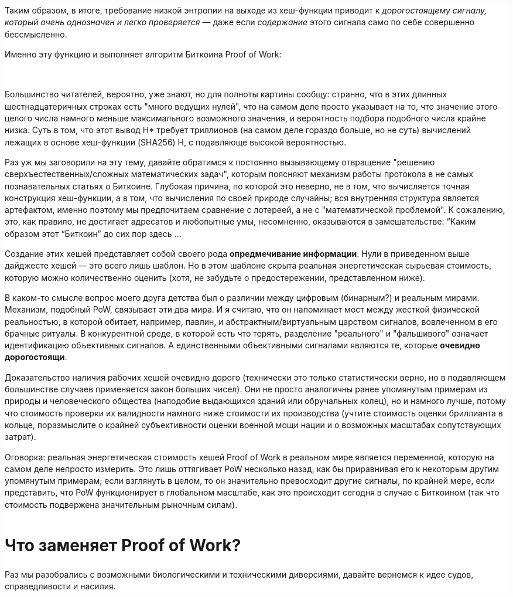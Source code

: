 Таким образом, в итоге, требование низкой энтропии на выходе из хеш-функции приводит к _дорогостоящему сигналу, который очень однозначен и легко проверяется_ — даже если _содержание_ этого сигнала само по себе совершенно бессмысленно. 

Именно эту функцию и выполняет алгоритм Биткоина Proof of Work:  

<figure class="kg-card kg-image-card"><img alt="" class="kg-image" loading="lazy" src="https://lh4.googleusercontent.com/MukNIzdB3-KsMsmjptKA96rFn2_jQ0fWwZzsDw3K7yiG4qUUwvdbpIpx_zeRQBB1ySvp8w5Wnj66SbjBKvx1oMkFZx-ENbk0ZYQOscOHcHbsvPR6xXVcbVun44jL4BjAyw=s0"/></figure>

Большинство читателей, вероятно, уже знают, но для полноты картины сообщу: странно, что в этих длинных шестнадцатеричных строках есть "много ведущих нулей", что на самом деле просто указывает на то, что значение этого целого числа намного меньше максимального возможного значения, и вероятность подбора подобного числа крайне низка. Суть в том, что этот вывод H\* требует триллионов (на самом деле гораздо больше, но не суть) вычислений лежащих в основе хеш-функции (SHA256) H, с подавляюще высокой вероятностью. 

Раз уж мы заговорили на эту тему, давайте обратимся к постоянно вызывающему отвращение "решению сверхъестественных/сложных математических задач", которым поясняют механизм работы протокола в не самых познавательных статьях о Биткоине. Глубокая причина, по которой это неверно, не в том, что вычисляется точная конструкция хеш-функции, а в том, что вычисления по своей природе случайны; вся внутренняя структура является артефактом, именно поэтому мы предпочитаем сравнение с лотереей, а не с "математической проблемой". К сожалению, это, как правило, не достигает адресатов и любопытные умы, несомненно, оказываются в замешательстве: “Каким образом этот “Биткоин” до сих пор здесь ... 

Создание этих хешей представляет собой своего рода __опредмечивание информации__. Нули в приведенном выше дайджесте хешей — это всего лишь шаблон. Но в этом шаблоне скрыта реальная энергетическая сырьевая стоимость, которую можно количественно оценить (хотя, не забудьте о предостережении, представленном ниже). 

В каком-то смысле вопрос моего друга детства был о различии между цифровым (бинарным?) и реальным мирами. Механизм, подобный PoW, связывает эти два мира. И я считаю, что он напоминает мост между жесткой физической реальностью, в которой обитает, например, павлин, и абстрактным/виртуальным царством сигналов, вовлеченном в его брачные ритуалы. В конкурентной среде, в которой есть что терять, разделение "реального" и "фальшивого" означает идентификацию объективных сигналов. А единственными объективными сигналами являются те, которые __очевидно дорогостоящи__. 

Доказательство наличия рабочих хешей очевидно дорого (технически это только статистически верно, но в подавляющем большинстве случаев применяется закон больших чисел). Они не просто аналогичны ранее упомянутым примерам из природы и человеческого общества (наподобие выдающихся зданий или обручальных колец), но и намного лучше, потому что стоимость проверки их валидности намного ниже стоимости их производства (учтите стоимость оценки бриллианта в кольце, поразмыслите о крайней субъективности оценки военной мощи нации и о возможных масштабах сопутствующих затрат). 

Оговорка: реальная энергетическая стоимость хешей Proof of Work в реальном мире является переменной, которую на самом деле непросто измерить. Это лишь оттягивает PoW несколько назад, как бы приравнивая его к некоторым другим упомянутым примерам; если взглянуть в целом, то он значительно превосходит другие сигналы, по крайней мере, если представить, что PoW функционирует в глобальном масштабе, как это происходит сегодня в случае с Биткоином (так что стоимость подвержена значительным рыночным силам).

<h1 id="%D1%87%D1%82%D0%BE-%D0%B7%D0%B0%D0%BC%D0%B5%D0%BD%D1%8F%D0%B5%D1%82-proof-of-work">Что заменяет Proof of Work?</h1>

Раз мы разобрались с возможными биологическими и техническими диверсиями, давайте вернемся к идее судов, справедливости и насилия. 

